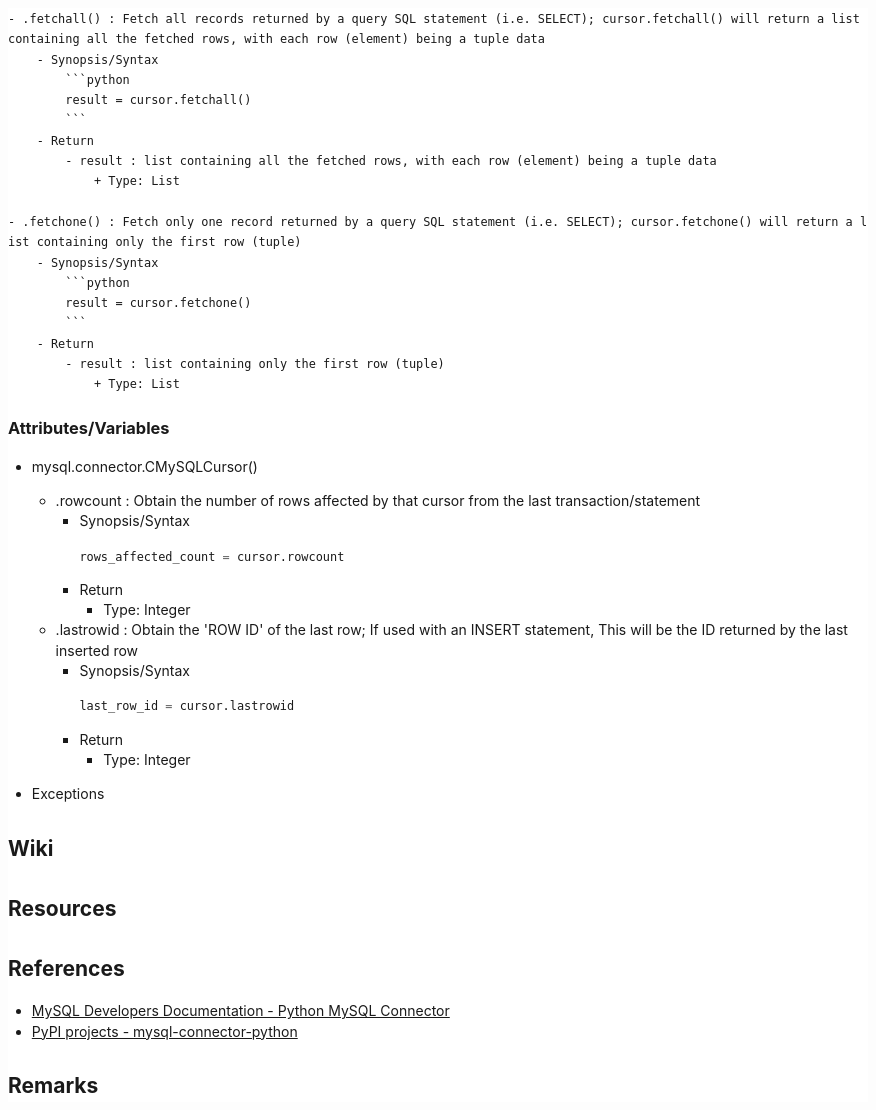     - .fetchall() : Fetch all records returned by a query SQL statement (i.e. SELECT); cursor.fetchall() will return a list containing all the fetched rows, with each row (element) being a tuple data
        - Synopsis/Syntax
            ```python
            result = cursor.fetchall()
            ```
        - Return
            - result : list containing all the fetched rows, with each row (element) being a tuple data
                + Type: List

    - .fetchone() : Fetch only one record returned by a query SQL statement (i.e. SELECT); cursor.fetchone() will return a list containing only the first row (tuple)
        - Synopsis/Syntax
            ```python
            result = cursor.fetchone()
            ```
        - Return
            - result : list containing only the first row (tuple)
                + Type: List

### Attributes/Variables
- mysql.connector.CMySQLCursor()
    - .rowcount : Obtain the number of rows affected by that cursor from the last transaction/statement
        - Synopsis/Syntax
            ```python
            rows_affected_count = cursor.rowcount
            ```
        - Return
            + Type: Integer
    - .lastrowid : Obtain the 'ROW ID' of the last row; If used with an INSERT statement, This will be the ID returned by the last inserted row
        - Synopsis/Syntax
            ```python
            last_row_id = cursor.lastrowid
            ```
        - Return
            + Type: Integer

- Exceptions


## Wiki

## Resources

## References
+ [MySQL Developers Documentation - Python MySQL Connector](https://dev.mysql.com/doc/connector-python/en/)
+ [PyPI projects - mysql-connector-python](https://pypi.org/project/mysql-connector-python/)

## Remarks

